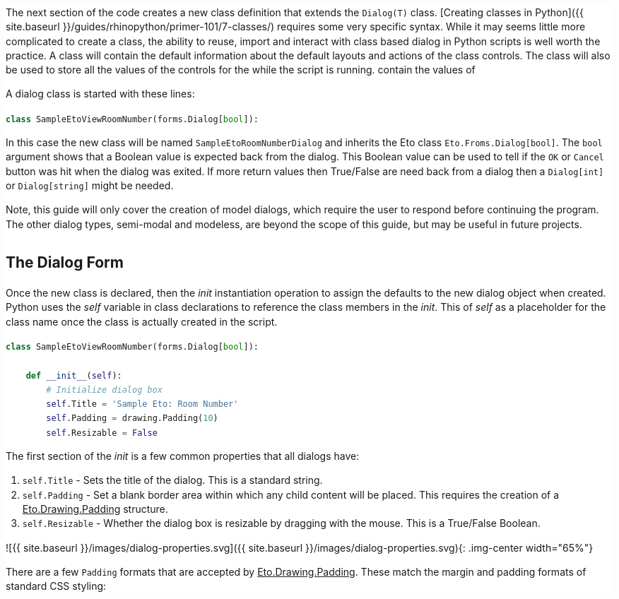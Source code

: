 The next section of the code creates a new class definition that extends the `Dialog(T)` class. [Creating classes in Python]({{ site.baseurl }}/guides/rhinopython/primer-101/7-classes/) requires some very specific syntax.  While it may seems little more complicated to create a class, the ability to reuse, import and interact with class based dialog in Python scripts is well worth the practice.  A class will contain the default information about the default layouts and actions of the class controls. The class will also be used to store all the values of the controls for the while the script is running.  contain the values of

A dialog class is started with these lines:

```python
class SampleEtoViewRoomNumber(forms.Dialog[bool]):
```

In this case the new class will be named `SampleEtoRoomNumberDialog` and inherits the Eto class `Eto.Froms.Dialog[bool]`.  The `bool` argument shows that a Boolean value is expected back from the dialog.  This Boolean value can be used to tell if the `OK` or `Cancel` button was hit when the dialog was exited. If more return values then True/False are need back from a dialog then a `Dialog[int]` or `Dialog[string]` might be needed.

Note, this guide will only cover the creation of model dialogs, which require the user to respond before continuing the program.  The other dialog types, semi-modal and modeless, are beyond the scope of this guide, but may be useful in future projects.


## The Dialog Form  

Once the new class is declared, then the *init* instantiation operation to assign the defaults to the new dialog object when created.  Python uses the *self* variable in class declarations to reference the class members in the *init*. This of *self* as a placeholder for the class name once the class is actually created in the script.

```python
class SampleEtoViewRoomNumber(forms.Dialog[bool]):

    def __init__(self):
        # Initialize dialog box
        self.Title = 'Sample Eto: Room Number'
        self.Padding = drawing.Padding(10)
        self.Resizable = False
```

The first section of the *init* is a few common properties that all dialogs have:

1. `self.Title` - Sets the title of the dialog.  This is a standard string.
2. `self.Padding` - Set a blank border area within which any child content will be placed.  This requires the creation of a  [Eto.Drawing.Padding](http://api.etoforms.picoe.ca/html/T_Eto_Drawing_Padding.htm) structure.
3. `self.Resizable` - Whether the dialog box is resizable by dragging with the mouse.  This is a True/False Boolean.

![{{ site.baseurl }}/images/dialog-properties.svg]({{ site.baseurl }}/images/dialog-properties.svg){: .img-center width="65%"}

There are a few `Padding` formats that are accepted by [Eto.Drawing.Padding](http://api.etoforms.picoe.ca/html/T_Eto_Drawing_Padding.htm). These match the margin and padding formats of standard CSS styling:
